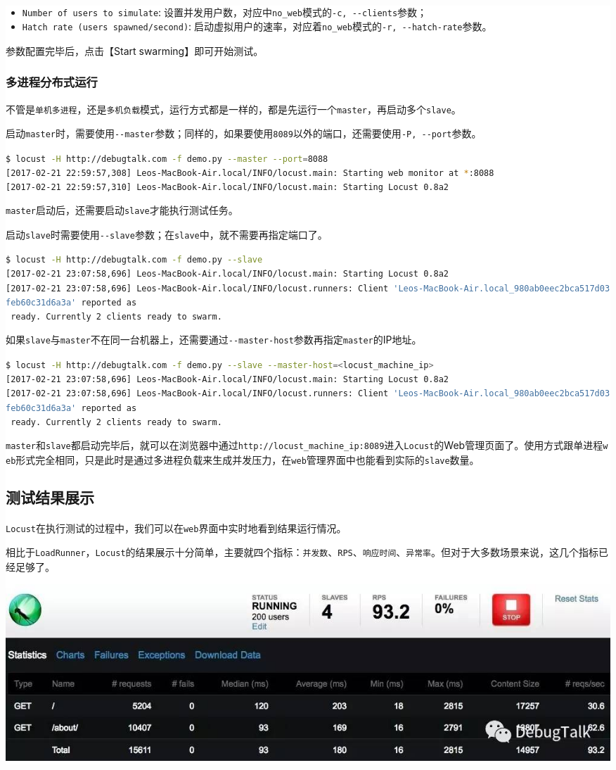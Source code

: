 - `Number of users to simulate`: 设置并发用户数，对应中`no_web`模式的`-c, --clients`参数；
- `Hatch rate (users spawned/second)`: 启动虚拟用户的速率，对应着`no_web`模式的`-r, --hatch-rate`参数。

参数配置完毕后，点击【Start swarming】即可开始测试。

### 多进程分布式运行

不管是`单机多进程`，还是`多机负载`模式，运行方式都是一样的，都是先运行一个`master`，再启动多个`slave`。

启动`master`时，需要使用`--master`参数；同样的，如果要使用`8089`以外的端口，还需要使用`-P, --port`参数。

```bash
$ locust -H http://debugtalk.com -f demo.py --master --port=8088
[2017-02-21 22:59:57,308] Leos-MacBook-Air.local/INFO/locust.main: Starting web monitor at *:8088
[2017-02-21 22:59:57,310] Leos-MacBook-Air.local/INFO/locust.main: Starting Locust 0.8a2
```

`master`启动后，还需要启动`slave`才能执行测试任务。

启动`slave`时需要使用`--slave`参数；在`slave`中，就不需要再指定端口了。

```bash
$ locust -H http://debugtalk.com -f demo.py --slave
[2017-02-21 23:07:58,696] Leos-MacBook-Air.local/INFO/locust.main: Starting Locust 0.8a2
[2017-02-21 23:07:58,696] Leos-MacBook-Air.local/INFO/locust.runners: Client 'Leos-MacBook-Air.local_980ab0eec2bca517d03feb60c31d6a3a' reported as
 ready. Currently 2 clients ready to swarm.
```

如果`slave`与`master`不在同一台机器上，还需要通过`--master-host`参数再指定`master`的IP地址。

```bash
$ locust -H http://debugtalk.com -f demo.py --slave --master-host=<locust_machine_ip>
[2017-02-21 23:07:58,696] Leos-MacBook-Air.local/INFO/locust.main: Starting Locust 0.8a2
[2017-02-21 23:07:58,696] Leos-MacBook-Air.local/INFO/locust.runners: Client 'Leos-MacBook-Air.local_980ab0eec2bca517d03feb60c31d6a3a' reported as
 ready. Currently 2 clients ready to swarm.
```

`master`和`slave`都启动完毕后，就可以在浏览器中通过`http://locust_machine_ip:8089`进入`Locust`的Web管理页面了。使用方式跟单进程`web`形式完全相同，只是此时是通过多进程负载来生成并发压力，在`web`管理界面中也能看到实际的`slave`数量。

## 测试结果展示

`Locust`在执行测试的过程中，我们可以在`web`界面中实时地看到结果运行情况。

相比于`LoadRunner`，`Locust`的结果展示十分简单，主要就四个指标：`并发数`、`RPS`、`响应时间`、`异常率`。但对于大多数场景来说，这几个指标已经足够了。

![](/images/14877299635610.jpg)
